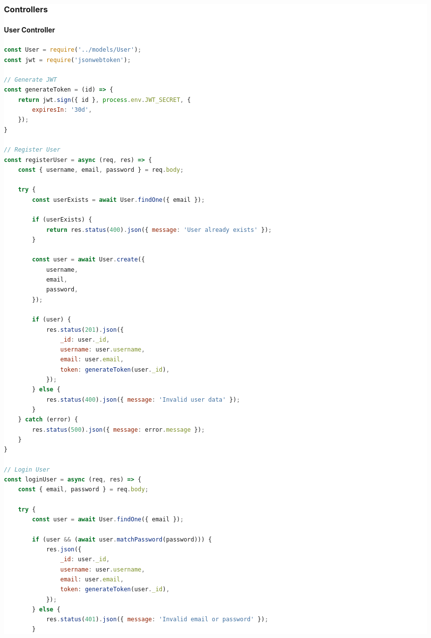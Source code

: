 ### Controllers

#### User Controller

```typescript:backend/controllers/userController.js
const User = require('../models/User');
const jwt = require('jsonwebtoken');

// Generate JWT
const generateToken = (id) => {
    return jwt.sign({ id }, process.env.JWT_SECRET, {
        expiresIn: '30d',
    });
}

// Register User
const registerUser = async (req, res) => {
    const { username, email, password } = req.body;

    try {
        const userExists = await User.findOne({ email });

        if (userExists) {
            return res.status(400).json({ message: 'User already exists' });
        }

        const user = await User.create({
            username,
            email,
            password,
        });

        if (user) {
            res.status(201).json({
                _id: user._id,
                username: user.username,
                email: user.email,
                token: generateToken(user._id),
            });
        } else {
            res.status(400).json({ message: 'Invalid user data' });
        }
    } catch (error) {
        res.status(500).json({ message: error.message });
    }
}

// Login User
const loginUser = async (req, res) => {
    const { email, password } = req.body;

    try {
        const user = await User.findOne({ email });

        if (user && (await user.matchPassword(password))) {
            res.json({
                _id: user._id,
                username: user.username,
                email: user.email,
                token: generateToken(user._id),
            });
        } else {
            res.status(401).json({ message: 'Invalid email or password' });
        }
```